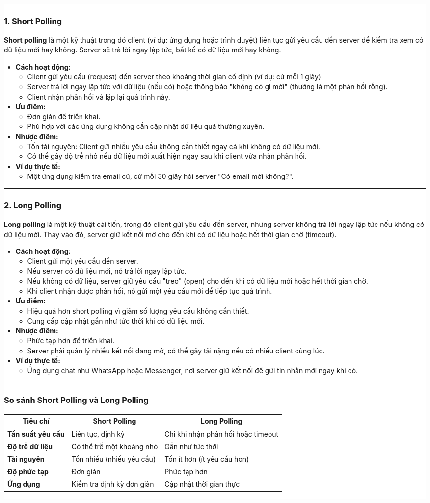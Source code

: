 
---
### 1. Short Polling

**Short polling** là một kỹ thuật trong đó client (ví dụ: ứng dụng hoặc trình duyệt) liên tục gửi yêu cầu đến server để kiểm tra xem có dữ liệu mới hay không. Server sẽ trả lời ngay lập tức, bất kể có dữ liệu mới hay không.

- **Cách hoạt động:**
    - Client gửi yêu cầu (request) đến server theo khoảng thời gian cố định (ví dụ: cứ mỗi 1 giây).
    - Server trả lời ngay lập tức với dữ liệu (nếu có) hoặc thông báo "không có gì mới" (thường là một phản hồi rỗng).
    - Client nhận phản hồi và lặp lại quá trình này.
- **Ưu điểm:**
    - Đơn giản để triển khai.
    - Phù hợp với các ứng dụng không cần cập nhật dữ liệu quá thường xuyên.
- **Nhược điểm:**
    - Tốn tài nguyên: Client gửi nhiều yêu cầu không cần thiết ngay cả khi không có dữ liệu mới.
    - Có thể gây độ trễ nhỏ nếu dữ liệu mới xuất hiện ngay sau khi client vừa nhận phản hồi.
- **Ví dụ thực tế:**
    - Một ứng dụng kiểm tra email cũ, cứ mỗi 30 giây hỏi server "Có email mới không?".

---

### 2. Long Polling

**Long polling** là một kỹ thuật cải tiến, trong đó client gửi yêu cầu đến server, nhưng server không trả lời ngay lập tức nếu không có dữ liệu mới. Thay vào đó, server giữ kết nối mở cho đến khi có dữ liệu hoặc hết thời gian chờ (timeout).

- **Cách hoạt động:**
    - Client gửi một yêu cầu đến server.
    - Nếu server có dữ liệu mới, nó trả lời ngay lập tức.
    - Nếu không có dữ liệu, server giữ yêu cầu "treo" (open) cho đến khi có dữ liệu mới hoặc hết thời gian chờ.
    - Khi client nhận được phản hồi, nó gửi một yêu cầu mới để tiếp tục quá trình.
- **Ưu điểm:**
    - Hiệu quả hơn short polling vì giảm số lượng yêu cầu không cần thiết.
    - Cung cấp cập nhật gần như tức thời khi có dữ liệu mới.
- **Nhược điểm:**
    - Phức tạp hơn để triển khai.
    - Server phải quản lý nhiều kết nối đang mở, có thể gây tải nặng nếu có nhiều client cùng lúc.
- **Ví dụ thực tế:**
    - Ứng dụng chat như WhatsApp hoặc Messenger, nơi server giữ kết nối để gửi tin nhắn mới ngay khi có.

---

### So sánh Short Polling và Long Polling

|Tiêu chí|Short Polling|Long Polling|
|---|---|---|
|**Tần suất yêu cầu**|Liên tục, định kỳ|Chỉ khi nhận phản hồi hoặc timeout|
|**Độ trễ dữ liệu**|Có thể trễ một khoảng nhỏ|Gần như tức thời|
|**Tài nguyên**|Tốn nhiều (nhiều yêu cầu)|Tốn ít hơn (ít yêu cầu hơn)|
|**Độ phức tạp**|Đơn giản|Phức tạp hơn|
|**Ứng dụng**|Kiểm tra định kỳ đơn giản|Cập nhật thời gian thực|

---